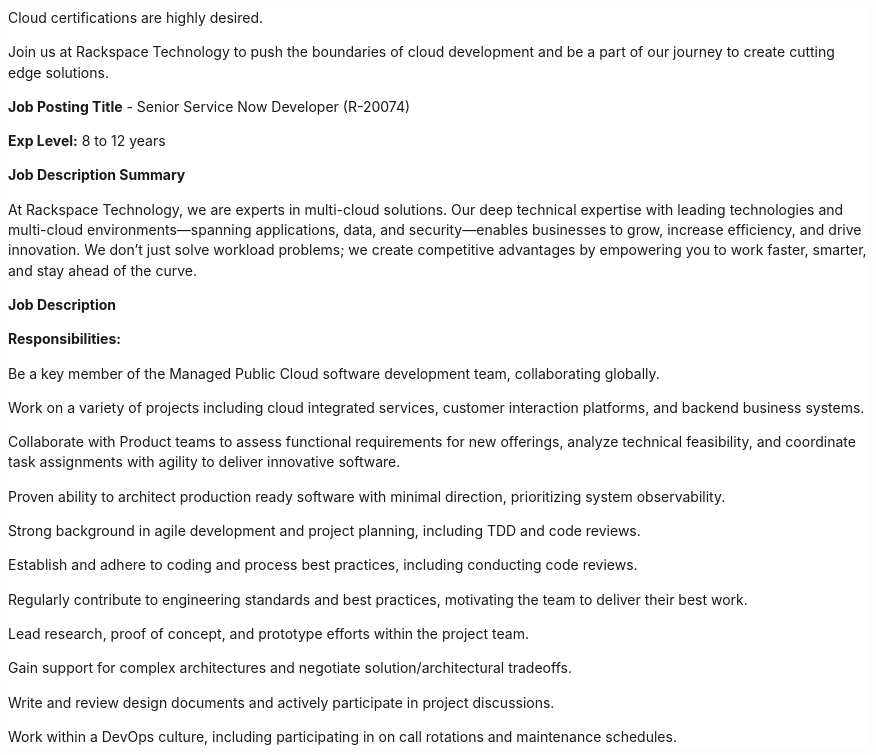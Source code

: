   

Cloud certifications are highly desired.

  

  

Join us at Rackspace Technology to push the boundaries of cloud development and be a part of our journey to create cutting edge solutions.

  

 **Job Posting Title** \- Senior Service Now Developer (R-20074)

 **Exp Level:** 8 to 12 years

  

**Job Description Summary**

  

  

At Rackspace Technology, we are experts in multi-cloud solutions. Our deep technical expertise with leading technologies and multi-cloud environments—spanning applications, data, and security—enables businesses to grow, increase efficiency, and drive innovation. We don’t just solve workload problems; we create competitive advantages by empowering you to work faster, smarter, and stay ahead of the curve.

  

  

 **Job Description**

  

 **Responsibilities:**

  

Be a key member of the Managed Public Cloud software development team, collaborating globally.

Work on a variety of projects including cloud integrated services, customer interaction platforms, and backend business systems.

Collaborate with Product teams to assess functional requirements for new offerings, analyze technical feasibility, and coordinate task assignments with agility to deliver innovative software.

Proven ability to architect production ready software with minimal direction, prioritizing system observability.

Strong background in agile development and project planning, including TDD and code reviews.

Establish and adhere to coding and process best practices, including conducting code reviews.

Regularly contribute to engineering standards and best practices, motivating the team to deliver their best work.

Lead research, proof of concept, and prototype efforts within the project team.

Gain support for complex architectures and negotiate solution/architectural tradeoffs.

Write and review design documents and actively participate in project discussions.

Work within a DevOps culture, including participating in on call rotations and maintenance schedules.
